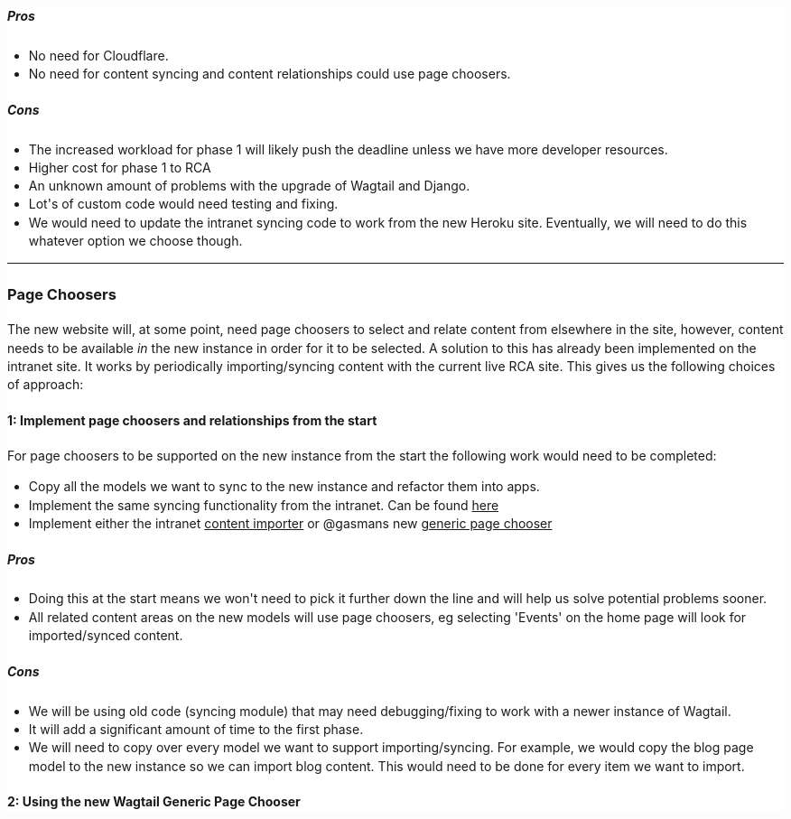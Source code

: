 ##### **Pros**

- No need for Cloudflare.
- No need for content syncing and content relationships could use page choosers.

##### **Cons**

- The increased workload for phase 1 will likely push the deadline unless we have more developer resources.
- Higher cost for phase 1 to RCA
- An unknown amount of problems with the upgrade of Wagtail and Django.
- Lot's of custom code would need testing and fixing.
- We would need to update the intranet syncing code to work from the new Heroku site. Eventually, we will need to do this whatever option we choose though.

---

### **Page Choosers**

The new website will, at some point, need page choosers to select and relate content from elsewhere in the site, however, content needs to be available _in_ the new instance in order for it to be selected. A solution to this has already been implemented on the intranet site. It works by periodically importing/syncing content with the current live RCA site. This gives us the following choices of approach:

#### **1: Implement page choosers and relationships from the start**

For page choosers to be supported on the new instance from the start the following work would need to be completed:

- Copy all the models we want to sync to the new instance and refactor them into apps.
- Implement the same syncing functionality from the intranet. Can be found [here](https://git.torchbox.com/rca/intranet.rca.ac.uk/tree/master/inforca/content/sync)
- Implement either the intranet [content importer](https://git.torchbox.com/rca/intranet.rca.ac.uk/tree/master/inforca/admin/content_importer/static/content_importer) or @gasmans new [generic page chooser](https://github.com/wagtail/wagtail-generic-chooser)

##### **Pros**

- Doing this at the start means we won't need to pick it further down the line and will help us solve potential problems sooner.
- All related content areas on the new models will use page choosers, eg selecting 'Events' on the home page will look for imported/synced content.

##### **Cons**

- We will be using old code (syncing module) that may need debugging/fixing to work with a newer instance of Wagtail.
- It will add a significant amount of time to the first phase.
- We will need to copy over every model we want to support importing/syncing. For example, we would copy the blog page model to the new instance so we can import blog content. This would need to be done for every item we want to import.

#### **2: Using the new Wagtail Generic Page Chooser**
